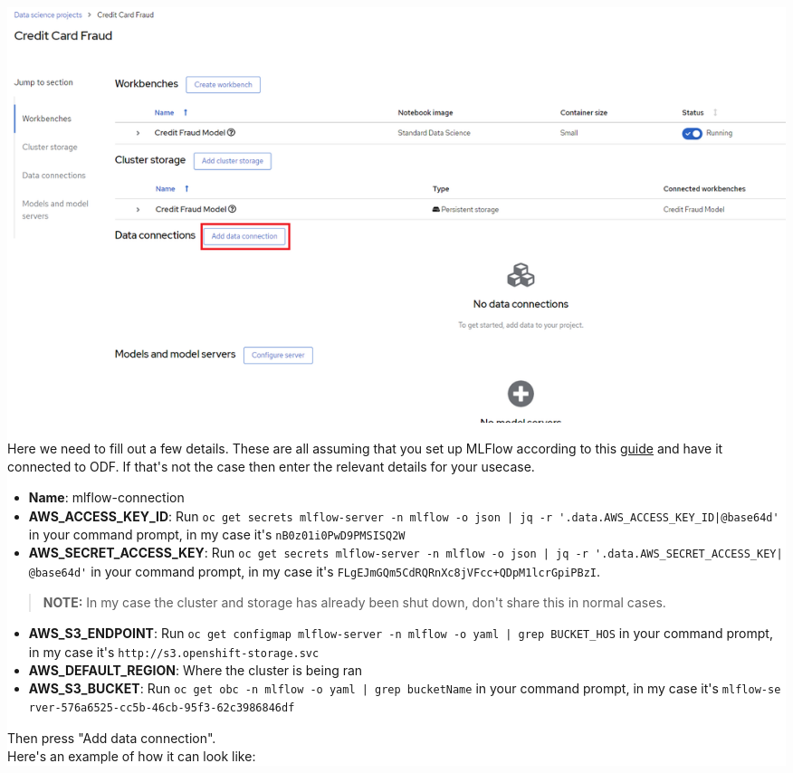 ![Add Data Connection](img/Add_Data_Connection.png)

Here we need to fill out a few details. These are all assuming that you set up MLFlow according to this [guide](/tools-and-applications/mlflow/mlflow/) and have it connected to ODF. If that's not the case then enter the relevant details for your usecase.

- **Name**: mlflow-connection
- **AWS_ACCESS_KEY_ID**: Run `oc get secrets mlflow-server -n mlflow -o json | jq -r '.data.AWS_ACCESS_KEY_ID|@base64d'` in your command prompt, in my case it's `nB0z01i0PwD9PMSISQ2W`
- **AWS_SECRET_ACCESS_KEY**: Run `oc get secrets mlflow-server -n mlflow -o json | jq -r '.data.AWS_SECRET_ACCESS_KEY|@base64d'` in your command prompt, in my case it's `FLgEJmGQm5CdRQRnXc8jVFcc+QDpM1lcrGpiPBzI`.  
> **NOTE:** In my case the cluster and storage has already been shut down, don't share this in normal cases.
- **AWS_S3_ENDPOINT**: Run `oc get configmap mlflow-server -n mlflow -o yaml | grep BUCKET_HOS` in your command prompt, in my case it's `http://s3.openshift-storage.svc`
- **AWS_DEFAULT_REGION**: Where the cluster is being ran
- **AWS_S3_BUCKET**: Run `oc get obc -n mlflow -o yaml | grep bucketName` in your command prompt, in my case it's `mlflow-server-576a6525-cc5b-46cb-95f3-62c3986846df`

Then press "Add data connection".  
Here's an example of how it can look like:  
